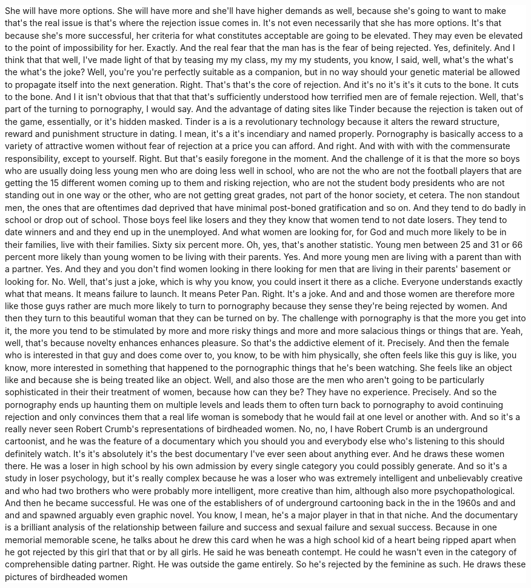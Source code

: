 She will have more options. She will have more and she'll have higher demands as well, because she's going to want to make that's the real issue is that's where the rejection issue comes in. It's not even necessarily that she has more options. It's that because she's more successful, her criteria for what constitutes acceptable are going to be elevated. They may even be elevated to the point of impossibility for her. Exactly. And the real fear that the man has is the fear of being rejected. Yes, definitely. And I think that that well, I've made light of that by teasing my my class, my my my students, you know, I said, well, what's the what's the what's the joke? Well, you're you're perfectly suitable as a companion, but in no way should your genetic material be allowed to propagate itself into the next generation. Right. That's that's the core of rejection. And it's no it's it's it cuts to the bone. It cuts to the bone. And I it isn't obvious that that that that's sufficiently understood how terrified men are of female rejection. Well, that's part of the turning to pornography, I would say. And the advantage of dating sites like Tinder because the rejection is taken out of the game, essentially, or it's hidden masked. Tinder is a is a revolutionary technology because it alters the reward structure, reward and punishment structure in dating. I mean, it's a it's incendiary and named properly. Pornography is basically access to a variety of attractive women without fear of rejection at a price you can afford. And right. And with with with the commensurate responsibility, except to yourself. Right. But that's easily foregone in the moment. And the challenge of it is that the more so boys who are usually doing less young men who are doing less well in school, who are not the who are not the football players that are getting the 15 different women coming up to them and risking rejection, who are not the student body presidents who are not standing out in one way or the other, who are not getting great grades, not part of the honor society, et cetera. The non standout men, the ones that are oftentimes dad deprived that have minimal post-boned gratification and so on. And they tend to do badly in school or drop out of school. Those boys feel like losers and they they know that women tend to not date losers. They tend to date winners and and they end up in the unemployed. And what women are looking for, for God and much more likely to be in their families, live with their families. Sixty six percent more. Oh, yes, that's another statistic. Young men between 25 and 31 or 66 percent more likely than young women to be living with their parents. Yes. And more young men are living with a parent than with a partner. Yes. And they and you don't find women looking in there looking for men that are living in their parents' basement or looking for. No. Well, that's just a joke, which is why you know, you could insert it there as a cliche. Everyone understands exactly what that means. It means failure to launch. It means Peter Pan. Right. It's a joke. And and and those women are therefore more like those guys rather are much more likely to turn to pornography because they sense they're being rejected by women. And then they turn to this beautiful woman that they can be turned on by. The challenge with pornography is that the more you get into it, the more you tend to be stimulated by more and more risky things and more and more salacious things or things that are. Yeah, well, that's because novelty enhances enhances pleasure. So that's the addictive element of it. Precisely. And then the female who is interested in that guy and does come over to, you know, to be with him physically, she often feels like this guy is like, you know, more interested in something that happened to the pornographic things that he's been watching. She feels like an object like and because she is being treated like an object. Well, and also those are the men who aren't going to be particularly sophisticated in their their treatment of women, because how can they be? They have no experience. Precisely. And so the pornography ends up haunting them on multiple levels and leads them to often turn back to pornography to avoid continuing rejection and only convinces them that a real life woman is somebody that he would fail at one level or another with. And so it's a really never seen Robert Crumb's representations of birdheaded women. No, no, I have Robert Crumb is an underground cartoonist, and he was the feature of a documentary which you should you and everybody else who's listening to this should definitely watch. It's it's absolutely it's the best documentary I've ever seen about anything ever. And he draws these women there. He was a loser in high school by his own admission by every single category you could possibly generate. And so it's a study in loser psychology, but it's really complex because he was a loser who was extremely intelligent and unbelievably creative and who had two brothers who were probably more intelligent, more creative than him, although also more psychopathological. And then he became successful. He was one of the establishers of of underground cartooning back in the in the 1960s and and and and spawned arguably even graphic novel. You know, I mean, he's a major player in that in that niche. And the documentary is a brilliant analysis of the relationship between failure and success and sexual failure and sexual success. Because in one memorial memorable scene, he talks about he drew this card when he was a high school kid of a heart being ripped apart when he got rejected by this girl that that or by all girls. He said he was beneath contempt. He could he wasn't even in the category of comprehensible dating partner. Right. He was outside the game entirely. So he's rejected by the feminine as such. He draws these pictures of birdheaded women